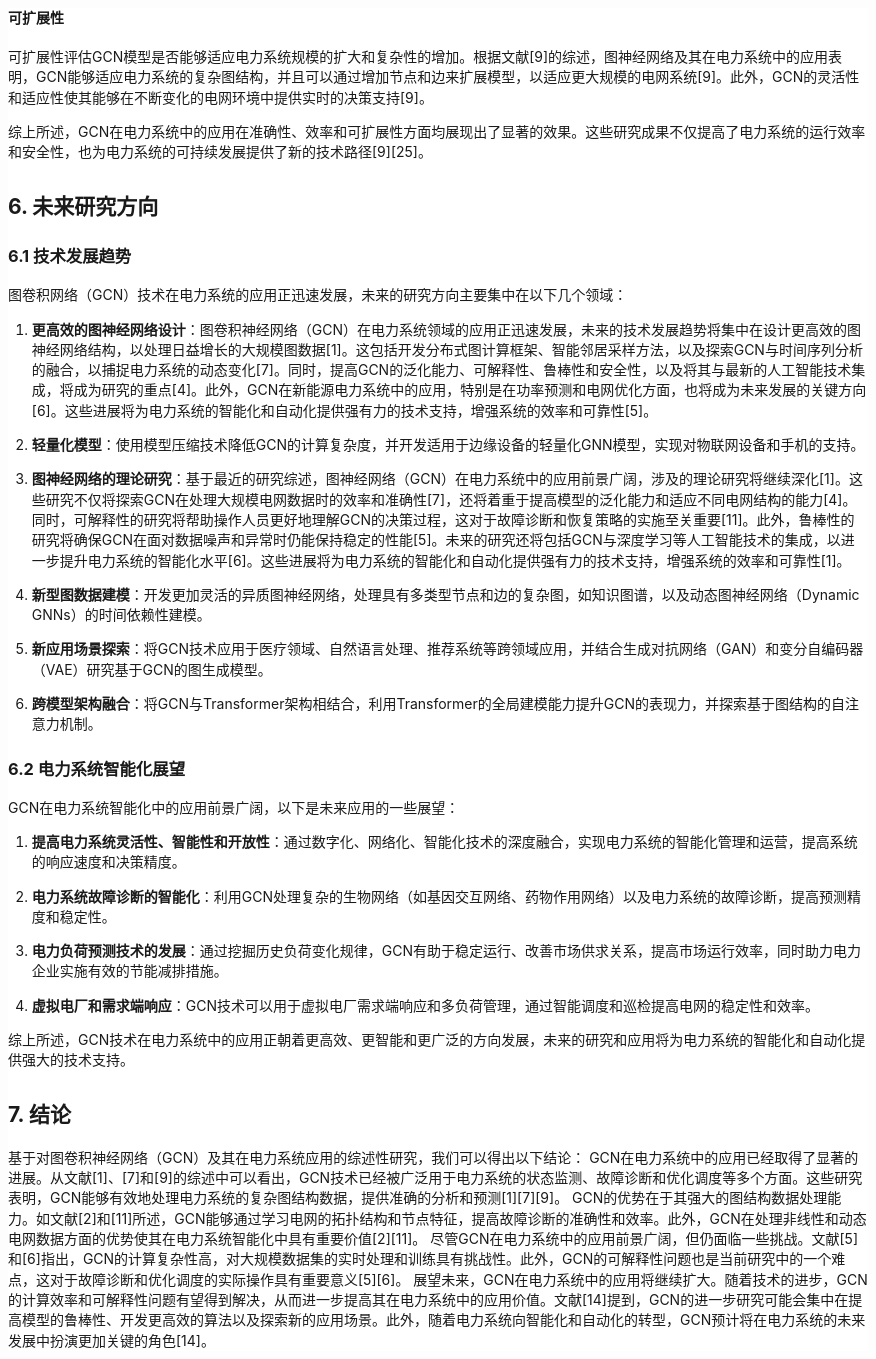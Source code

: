 #### 可扩展性

可扩展性评估GCN模型是否能够适应电力系统规模的扩大和复杂性的增加。根据文献[9]的综述，图神经网络及其在电力系统中的应用表明，GCN能够适应电力系统的复杂图结构，并且可以通过增加节点和边来扩展模型，以适应更大规模的电网系统[9]。此外，GCN的灵活性和适应性使其能够在不断变化的电网环境中提供实时的决策支持[9]。

综上所述，GCN在电力系统中的应用在准确性、效率和可扩展性方面均展现出了显著的效果。这些研究成果不仅提高了电力系统的运行效率和安全性，也为电力系统的可持续发展提供了新的技术路径[9][25]。

## 6. 未来研究方向

### 6.1 技术发展趋势

图卷积网络（GCN）技术在电力系统的应用正迅速发展，未来的研究方向主要集中在以下几个领域：

1. **更高效的图神经网络设计**：图卷积神经网络（GCN）在电力系统领域的应用正迅速发展，未来的技术发展趋势将集中在设计更高效的图神经网络结构，以处理日益增长的大规模图数据[1]。这包括开发分布式图计算框架、智能邻居采样方法，以及探索GCN与时间序列分析的融合，以捕捉电力系统的动态变化[7]。同时，提高GCN的泛化能力、可解释性、鲁棒性和安全性，以及将其与最新的人工智能技术集成，将成为研究的重点[4]。此外，GCN在新能源电力系统中的应用，特别是在功率预测和电网优化方面，也将成为未来发展的关键方向[6]。这些进展将为电力系统的智能化和自动化提供强有力的技术支持，增强系统的效率和可靠性[5]。


2. **轻量化模型**：使用模型压缩技术降低GCN的计算复杂度，并开发适用于边缘设备的轻量化GNN模型，实现对物联网设备和手机的支持。

3. **图神经网络的理论研究**：基于最近的研究综述，图神经网络（GCN）在电力系统中的应用前景广阔，涉及的理论研究将继续深化[1]。这些研究不仅将探索GCN在处理大规模电网数据时的效率和准确性[7]，还将着重于提高模型的泛化能力和适应不同电网结构的能力[4]。同时，可解释性的研究将帮助操作人员更好地理解GCN的决策过程，这对于故障诊断和恢复策略的实施至关重要[11]。此外，鲁棒性的研究将确保GCN在面对数据噪声和异常时仍能保持稳定的性能[5]。未来的研究还将包括GCN与深度学习等人工智能技术的集成，以进一步提升电力系统的智能化水平[6]。这些进展将为电力系统的智能化和自动化提供强有力的技术支持，增强系统的效率和可靠性[1]。


4. **新型图数据建模**：开发更加灵活的异质图神经网络，处理具有多类型节点和边的复杂图，如知识图谱，以及动态图神经网络（Dynamic GNNs）的时间依赖性建模。

5. **新应用场景探索**：将GCN技术应用于医疗领域、自然语言处理、推荐系统等跨领域应用，并结合生成对抗网络（GAN）和变分自编码器（VAE）研究基于GCN的图生成模型。

6. **跨模型架构融合**：将GCN与Transformer架构相结合，利用Transformer的全局建模能力提升GCN的表现力，并探索基于图结构的自注意力机制。

### 6.2 电力系统智能化展望

GCN在电力系统智能化中的应用前景广阔，以下是未来应用的一些展望：

1. **提高电力系统灵活性、智能性和开放性**：通过数字化、网络化、智能化技术的深度融合，实现电力系统的智能化管理和运营，提高系统的响应速度和决策精度。

2. **电力系统故障诊断的智能化**：利用GCN处理复杂的生物网络（如基因交互网络、药物作用网络）以及电力系统的故障诊断，提高预测精度和稳定性。

3. **电力负荷预测技术的发展**：通过挖掘历史负荷变化规律，GCN有助于稳定运行、改善市场供求关系，提高市场运行效率，同时助力电力企业实施有效的节能减排措施。

4. **虚拟电厂和需求端响应**：GCN技术可以用于虚拟电厂需求端响应和多负荷管理，通过智能调度和巡检提高电网的稳定性和效率。

综上所述，GCN技术在电力系统中的应用正朝着更高效、更智能和更广泛的方向发展，未来的研究和应用将为电力系统的智能化和自动化提供强大的技术支持。

## 7. 结论

基于对图卷积神经网络（GCN）及其在电力系统应用的综述性研究，我们可以得出以下结论：
GCN在电力系统中的应用已经取得了显著的进展。从文献[1]、[7]和[9]的综述中可以看出，GCN技术已经被广泛用于电力系统的状态监测、故障诊断和优化调度等多个方面。这些研究表明，GCN能够有效地处理电力系统的复杂图结构数据，提供准确的分析和预测[1][7][9]。
GCN的优势在于其强大的图结构数据处理能力。如文献[2]和[11]所述，GCN能够通过学习电网的拓扑结构和节点特征，提高故障诊断的准确性和效率。此外，GCN在处理非线性和动态电网数据方面的优势使其在电力系统智能化中具有重要价值[2][11]。
尽管GCN在电力系统中的应用前景广阔，但仍面临一些挑战。文献[5]和[6]指出，GCN的计算复杂性高，对大规模数据集的实时处理和训练具有挑战性。此外，GCN的可解释性问题也是当前研究中的一个难点，这对于故障诊断和优化调度的实际操作具有重要意义[5][6]。
展望未来，GCN在电力系统中的应用将继续扩大。随着技术的进步，GCN的计算效率和可解释性问题有望得到解决，从而进一步提高其在电力系统中的应用价值。文献[14]提到，GCN的进一步研究可能会集中在提高模型的鲁棒性、开发更高效的算法以及探索新的应用场景。此外，随着电力系统向智能化和自动化的转型，GCN预计将在电力系统的未来发展中扮演更加关键的角色[14]。
